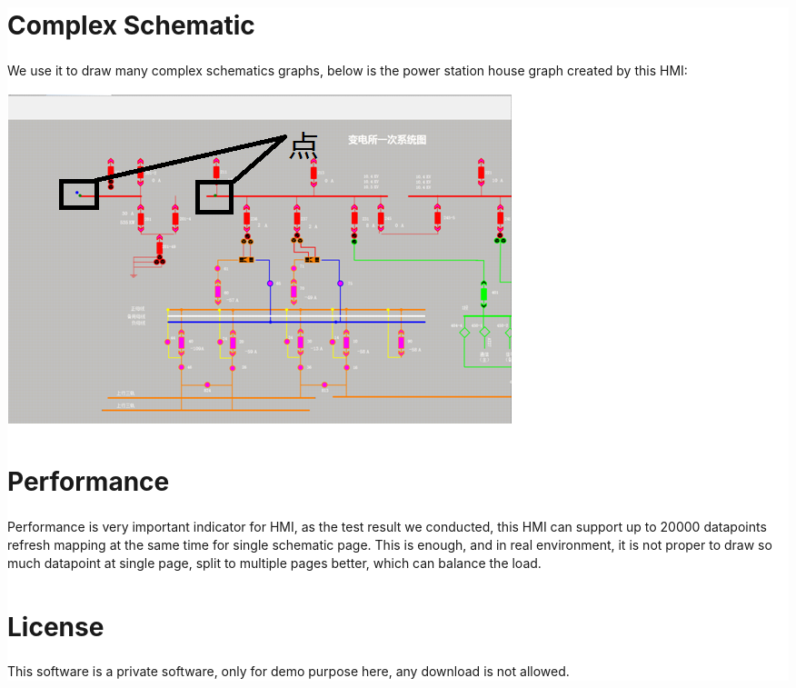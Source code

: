 # Complex Schematic
We use it to draw many complex schematics graphs, below is the power station house graph created by this HMI:

![](./docs/images/PowerStation.png)

# Performance
Performance is very important indicator for HMI, as the test result we conducted, this HMI can support up to 20000 datapoints refresh mapping at the same time for single schematic page. This is enough, and in real environment, it is not proper to draw so much datapoint at single page, split to multiple pages better, which can balance the load.

# License
This software is a private software, only for demo purpose here, any download is not allowed.